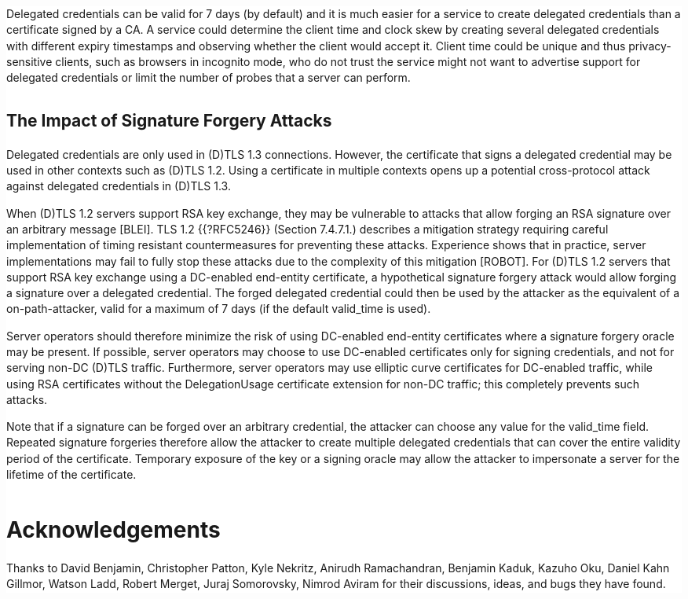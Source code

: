 Delegated credentials can be valid for 7 days (by default) and it is much easier for a
service to create delegated credentials than a certificate signed by a CA.  A
service could determine the client time and clock skew by creating several
delegated credentials with different expiry timestamps and observing whether the
client would accept it.  Client time could be unique and thus privacy-sensitive
clients, such as browsers in incognito mode, who do not trust the service might
not want to advertise support for delegated credentials or limit the number of
probes that a server can perform.

## The Impact of Signature Forgery Attacks

Delegated credentials are only used in (D)TLS 1.3 connections. However, the certificate
that signs a delegated credential may be used in other contexts such as (D)TLS 1.2.
Using a certificate in multiple contexts opens up a potential cross-protocol
attack against delegated credentials in (D)TLS 1.3.

When (D)TLS 1.2 servers support RSA key exchange, they may be vulnerable to attacks
that allow forging an RSA signature over an arbitrary message [BLEI].
TLS 1.2 {{?RFC5246}} (Section 7.4.7.1.) describes a mitigation strategy requiring
careful implementation of timing resistant countermeasures for preventing these attacks.
Experience shows that in practice, server implementations may fail to fully
stop these attacks due to the complexity of this mitigation [ROBOT].
For (D)TLS 1.2 servers that support RSA key exchange using a DC-enabled end-entity
certificate, a hypothetical signature forgery attack would allow forging a
signature over a delegated credential.
The forged delegated credential could then be used by the attacker as the equivalent of a
on-path-attacker, valid for a maximum of 7 days (if the default
valid_time is used).

Server operators should therefore minimize the risk of using DC-enabled
end-entity certificates where a signature forgery oracle may be present.
If possible, server operators may choose to use DC-enabled certificates only for signing
credentials, and not for serving non-DC (D)TLS traffic.
Furthermore, server operators may use elliptic curve certificates for DC-enabled
traffic, while using RSA certificates without the DelegationUsage certificate
extension for non-DC traffic; this completely prevents such attacks.

Note that if a signature can be forged over an arbitrary credential, the
attacker can choose any value for the valid_time field.  Repeated signature
forgeries therefore allow the attacker to create multiple delegated
credentials that can cover the entire validity period of the
certificate.  Temporary exposure of the key or a signing oracle may
allow the attacker to impersonate a server for the lifetime of the certificate.


# Acknowledgements

Thanks to David Benjamin, Christopher Patton, Kyle Nekritz, Anirudh Ramachandran, Benjamin
Kaduk, Kazuho Oku, Daniel Kahn Gillmor, Watson Ladd, Robert Merget, Juraj
Somorovsky, Nimrod Aviram for their discussions, ideas,
and bugs they have found.
